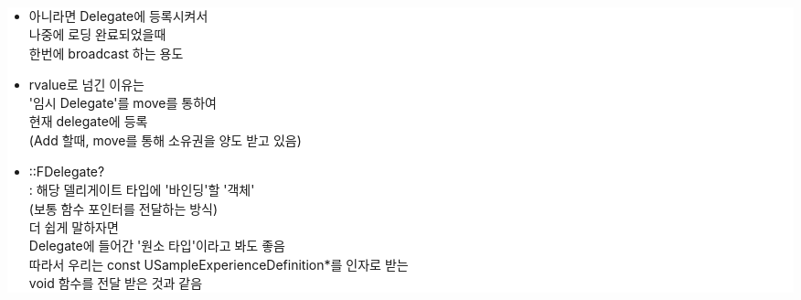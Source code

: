 - 아니라면 Delegate에 등록시켜서<br>
  나중에 로딩 완료되었을때<br>
  한번에 broadcast 하는 용도<br>

- rvalue로 넘긴 이유는<br>
  '임시 Delegate'를 move를 통하여<br> 
  현재 delegate에 등록<br>
  (Add 할때, move를 통해 소유권을 양도 받고 있음)<br>

- ::FDelegate?<br>
  : 해당 델리게이트 타입에 '바인딩'할 '객체'<br>
  (보통 함수 포인터를 전달하는 방식)<br>
  더 쉽게 말하자면<br>
  Delegate에 들어간 '원소 타입'이라고 봐도 좋음<br>
  따라서 우리는 const USampleExperienceDefinition*를 인자로 받는<br>
  void 함수를 전달 받은 것과 같음<br>